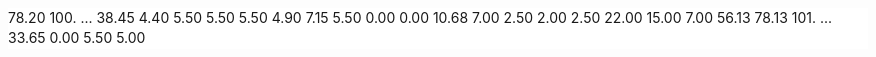 <td class="yOk">78.20</td>

</tr>

<tr class="resRow">

<td>100.</td>

<td style="text-align:left;">...</td>

<td>38.45</td>

<td>4.40</td>

<td>5.50</td>

<td>5.50</td>

<td>5.50</td>

<td>4.90</td>

<td>7.15</td>

<td>5.50</td>

<td>0.00</td>

<td>0.00</td>

<td>10.68</td>

<td>7.00</td>

<td>2.50</td>

<td>2.00</td>

<td>2.50</td>

<td>22.00</td>

<td class="yOk">15.00</td>

<td class="yOk">7.00</td>

<td class="yOk">56.13</td>

<td class="yOk">78.13</td>

</tr>

<tr class="resRow">

<td>101.</td>

<td style="text-align:left;">...</td>

<td>33.65</td>

<td>0.00</td>

<td>5.50</td>

<td>5.00</td>
